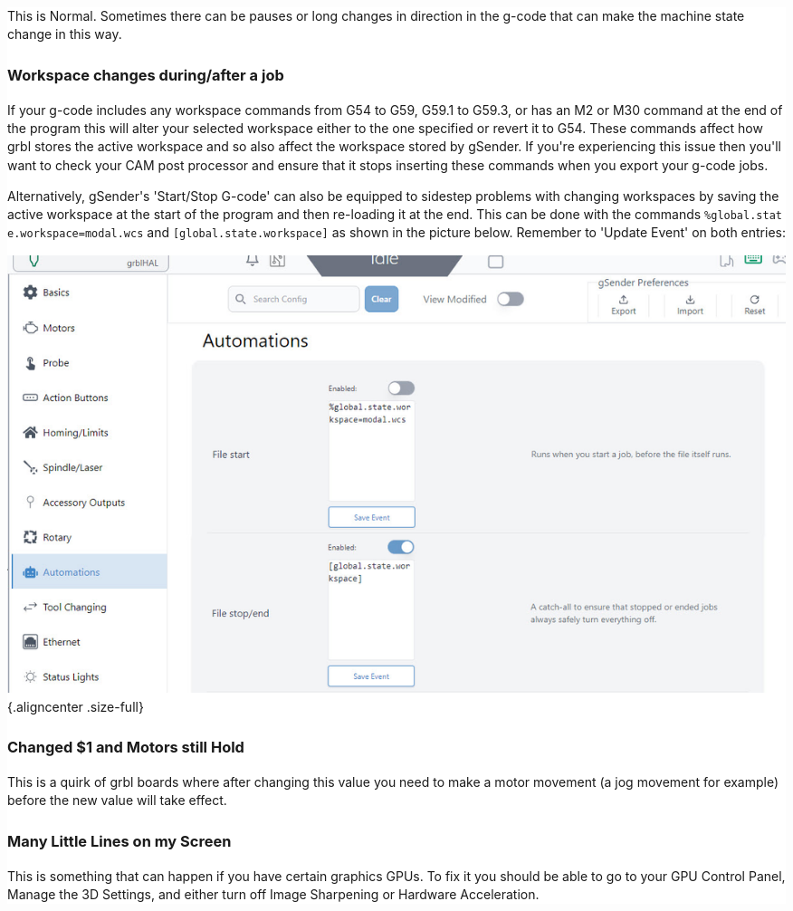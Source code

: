 This is Normal. Sometimes there can be pauses or long changes in direction in the g-code that can make the machine state change in this way.

### Workspace changes during/after a job

If your g-code includes any workspace commands from G54 to G59, G59.1 to G59.3, or has an M2 or M30 command at the end of the program this will alter your selected workspace either to the one specified or revert it to G54. These commands affect how grbl stores the active workspace and so also affect the workspace stored by gSender. If you're experiencing this issue then you'll want to check your CAM post processor and ensure that it stops inserting these commands when you export your g-code jobs.

Alternatively, gSender's 'Start/Stop G-code' can also be equipped to sidestep problems with changing workspaces by saving the active workspace at the start of the program and then re-loading it at the end. This can be done with the commands `%global.state.workspace=modal.wcs` and `[global.state.workspace]` as shown in the picture below. Remember to 'Update Event' on both entries:

![](/_images/_gsender/_issues/gs_is_cm_workspace.jpg){.aligncenter .size-full}

### Changed $1 and Motors still Hold

This is a quirk of grbl boards where after changing this value you need to make a motor movement (a jog movement for example) before the new value will take effect.

### Many Little Lines on my Screen

This is something that can happen if you have certain graphics GPUs. To fix it you should be able to go to your GPU Control Panel, Manage the 3D Settings, and either turn off Image Sharpening or Hardware Acceleration.

